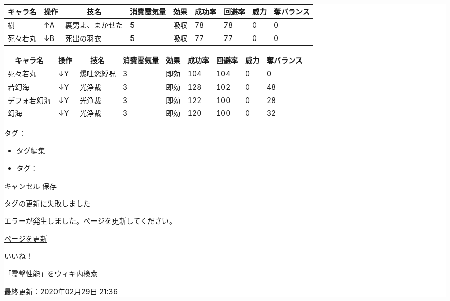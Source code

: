 
| キャラ名 | 操作 | 技名 | 消費霊気量 | 効果 | 成功率 | 回避率 | 威力 | 奪バランス |
| --- | --- | --- | --- | --- | --- | --- | --- | --- |
| 樹 | ↑A | 裏男よ、まかせた | 5 | 吸収 | 78 | 78 | 0 | 0 |
| 死々若丸 | ↓B | 死出の羽衣 | 5 | 吸収 | 77 | 77 | 0 | 0 |

  

| キャラ名 | 操作 | 技名 | 消費霊気量 | 効果 | 成功率 | 回避率 | 威力 | 奪バランス |
| --- | --- | --- | --- | --- | --- | --- | --- | --- |
| 死々若丸 | ↓Y | 爆吐怨縛呪 | 3 | 即効 | 104 | 104 | 0 | 0 |
| 若幻海 | ↓Y | 光浄裁 | 3 | 即効 | 128 | 102 | 0 | 48 |
| デフォ若幻海 | ↓Y | 光浄裁 | 3 | 即効 | 122 | 100 | 0 | 28 |
| 幻海 | ↓Y | 光浄裁 | 3 | 即効 | 120 | 100 | 0 | 32 |

タグ：

+ タグ編集

* タグ：

キャンセル
保存

タグの更新に失敗しました

エラーが発生しました。ページを更新してください。

[ページを更新](https://w.atwiki.jp/sfcyuhakutokubetsu/pages/42.html)

いいね！

[「霊撃性能」をウィキ内検索](https://w.atwiki.jp//w.atwiki.jp/sfcyuhakutokubetsu/search?andor=and&keyword=%E9%9C%8A%E6%92%83%E6%80%A7%E8%83%BD)

最終更新：2020年02月29日 21:36